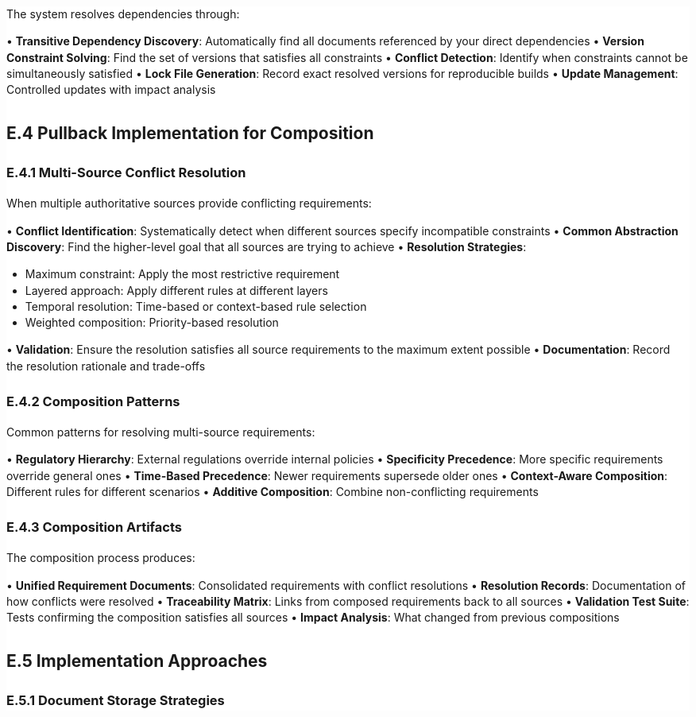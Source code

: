 The system resolves dependencies through:

• **Transitive Dependency Discovery**: Automatically find all documents referenced by your direct dependencies
• **Version Constraint Solving**: Find the set of versions that satisfies all constraints
• **Conflict Detection**: Identify when constraints cannot be simultaneously satisfied
• **Lock File Generation**: Record exact resolved versions for reproducible builds
• **Update Management**: Controlled updates with impact analysis

## E.4 Pullback Implementation for Composition

### E.4.1 Multi-Source Conflict Resolution

When multiple authoritative sources provide conflicting requirements:

• **Conflict Identification**: Systematically detect when different sources specify incompatible constraints
• **Common Abstraction Discovery**: Find the higher-level goal that all sources are trying to achieve
• **Resolution Strategies**:
  - Maximum constraint: Apply the most restrictive requirement
  - Layered approach: Apply different rules at different layers
  - Temporal resolution: Time-based or context-based rule selection
  - Weighted composition: Priority-based resolution

• **Validation**: Ensure the resolution satisfies all source requirements to the maximum extent possible
• **Documentation**: Record the resolution rationale and trade-offs

### E.4.2 Composition Patterns

Common patterns for resolving multi-source requirements:

• **Regulatory Hierarchy**: External regulations override internal policies
• **Specificity Precedence**: More specific requirements override general ones
• **Time-Based Precedence**: Newer requirements supersede older ones
• **Context-Aware Composition**: Different rules for different scenarios
• **Additive Composition**: Combine non-conflicting requirements

### E.4.3 Composition Artifacts

The composition process produces:

• **Unified Requirement Documents**: Consolidated requirements with conflict resolutions
• **Resolution Records**: Documentation of how conflicts were resolved
• **Traceability Matrix**: Links from composed requirements back to all sources
• **Validation Test Suite**: Tests confirming the composition satisfies all sources
• **Impact Analysis**: What changed from previous compositions

## E.5 Implementation Approaches

### E.5.1 Document Storage Strategies
